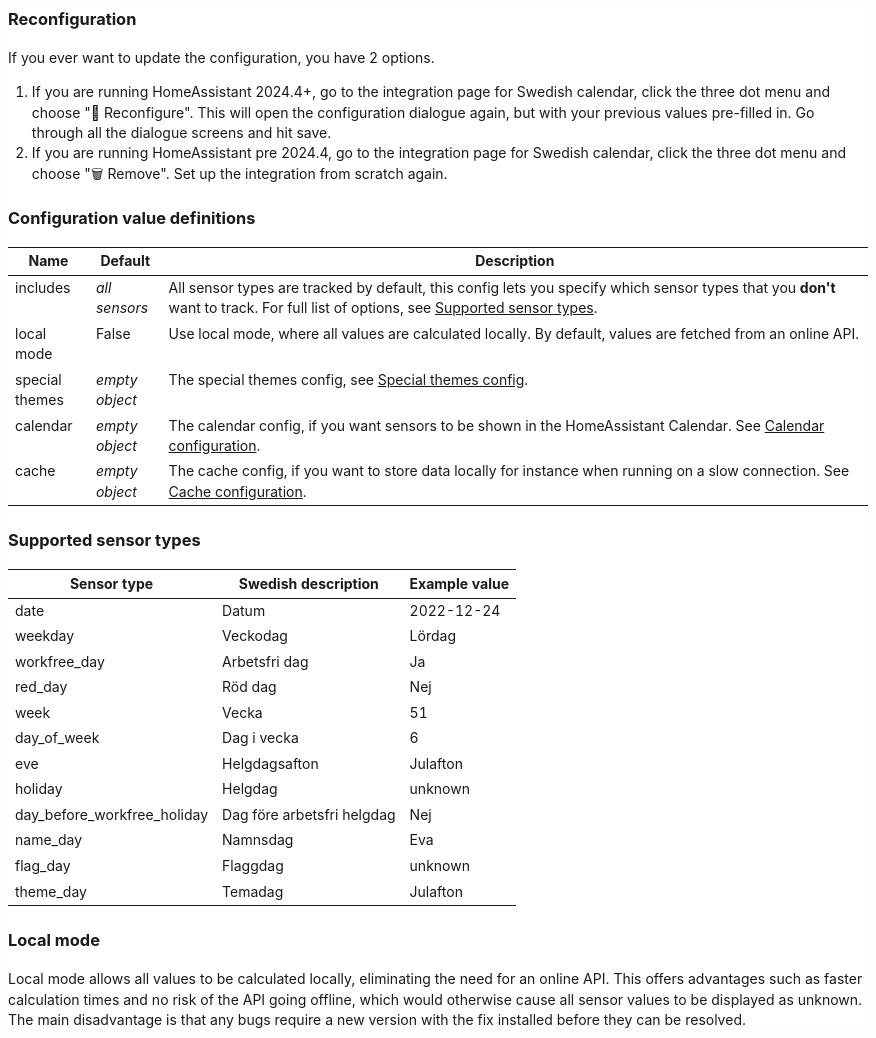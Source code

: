 
### Reconfiguration
If you ever want to update the configuration, you have 2 options. 
1. If you are running HomeAssistant 2024.4+, go to the integration page for Swedish calendar, click the three dot menu and choose "🔧 Reconfigure". This will open the configuration dialogue again, but with your previous values pre-filled in. Go through all the dialogue screens and hit save.
2. If you are running HomeAssistant pre 2024.4, go to the integration page for Swedish calendar, click the three dot menu and choose "🗑️ Remove". Set up the integration from scratch again.

### Configuration value definitions
| Name           | Default        | Description                                                                                                                                                                                                 |
|----------------|----------------|-------------------------------------------------------------------------------------------------------------------------------------------------------------------------------------------------------------|
| includes       | *all sensors*  | All sensor types are tracked by default, this config lets you specify which sensor types that you **don't** want to track. For full list of options, see [Supported sensor types](#supported-sensor-types). |
| local mode     | False          | Use local mode, where all values are calculated locally. By default, values are fetched from an online API.                                                                                                 |
| special themes | *empty object* | The special themes config, see [Special themes config](#special-themes).                                                                                                                                    |
| calendar       | *empty object* | The calendar config, if you want sensors to be shown in the HomeAssistant Calendar. See [Calendar configuration](#calendar).                                                                                |
| cache          | *empty object* | The cache config, if you want to store data locally for instance when running on a slow connection. See [Cache configuration](#cache).                                                                      |

### Supported sensor types
| Sensor type                 | Swedish description        | Example value |
|-----------------------------|----------------------------|---------------|
| date                        | Datum                      | 2022-12-24    |
| weekday                     | Veckodag                   | Lördag        |
| workfree_day                | Arbetsfri dag              | Ja            |
| red_day                     | Röd dag                    | Nej           |
| week                        | Vecka                      | 51            |
| day_of_week                 | Dag i vecka                | 6             |
| eve                         | Helgdagsafton              | Julafton      |
| holiday                     | Helgdag                    | unknown       |
| day_before_workfree_holiday | Dag före arbetsfri helgdag | Nej           |
| name_day                    | Namnsdag                   | Eva           |
| flag_day                    | Flaggdag                   | unknown       |
| theme_day                   | Temadag                    | Julafton      |

### Local mode
Local mode allows all values to be calculated locally, eliminating the need for an online API. This offers advantages such as faster calculation times and no risk of the API going offline, which would otherwise cause all sensor values to be displayed as unknown.
The main disadvantage is that any bugs require a new version with the fix installed before they can be resolved.
